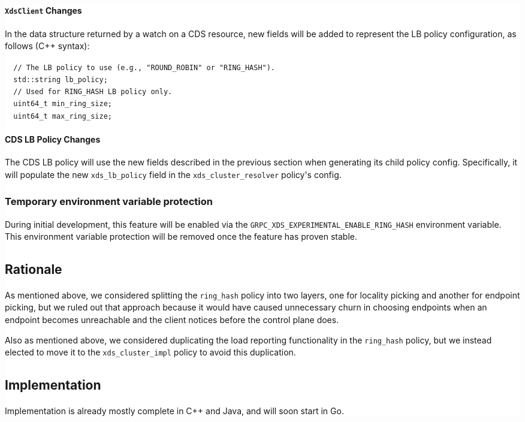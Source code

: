 #### `XdsClient` Changes

In the data structure returned by a watch on a CDS resource, new fields
will be added to represent the LB policy configuration, as follows (C++
syntax):

```
  // The LB policy to use (e.g., "ROUND_ROBIN" or "RING_HASH").
  std::string lb_policy;
  // Used for RING_HASH LB policy only.
  uint64_t min_ring_size;
  uint64_t max_ring_size;
```

#### CDS LB Policy Changes

The CDS LB policy will use the new fields described in the previous
section when generating its child policy config.  Specifically, it
will populate the new `xds_lb_policy` field in the `xds_cluster_resolver`
policy's config.

### Temporary environment variable protection

During initial development, this feature will be enabled via the
`GRPC_XDS_EXPERIMENTAL_ENABLE_RING_HASH` environment variable.  This
environment variable protection will be removed once the feature has
proven stable.

## Rationale

As mentioned above, we considered splitting the `ring_hash` policy into
two layers, one for locality picking and another for endpoint picking,
but we ruled out that approach because it would have caused unnecessary
churn in choosing endpoints when an endpoint becomes unreachable and the
client notices before the control plane does.

Also as mentioned above, we considered duplicating the load reporting
functionality in the `ring_hash` policy, but we instead elected to move
it to the `xds_cluster_impl` policy to avoid this duplication.

## Implementation

Implementation is already mostly complete in C++ and Java, and will soon
start in Go.
